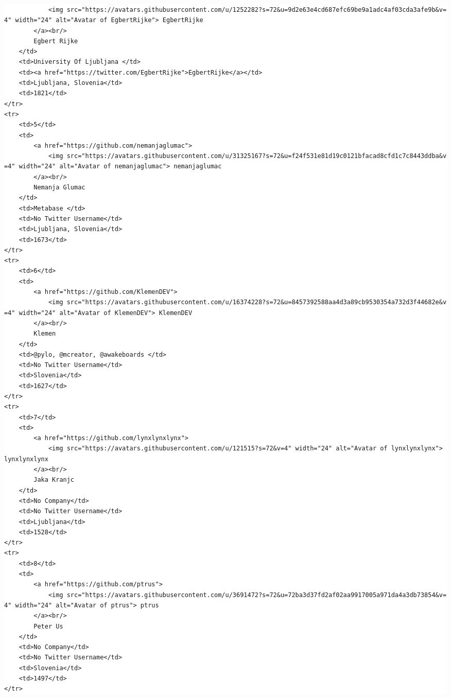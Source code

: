 				<img src="https://avatars.githubusercontent.com/u/1252282?s=72&u=9d2e63e4cd687efc69be9a1adc4af03cda3afe9b&v=4" width="24" alt="Avatar of EgbertRijke"> EgbertRijke
			</a><br/>
			Egbert Rijke
		</td>
		<td>University Of Ljubljana </td>
		<td><a href="https://twitter.com/EgbertRijke">EgbertRijke</a></td>
		<td>Ljubljana, Slovenia</td>
		<td>1821</td>
	</tr>
	<tr>
		<td>5</td>
		<td>
			<a href="https://github.com/nemanjaglumac">
				<img src="https://avatars.githubusercontent.com/u/31325167?s=72&u=f24f531e81d19c0121bfacad8cfd1c7c8443ddba&v=4" width="24" alt="Avatar of nemanjaglumac"> nemanjaglumac
			</a><br/>
			Nemanja Glumac
		</td>
		<td>Metabase </td>
		<td>No Twitter Username</td>
		<td>Ljubljana, Slovenia</td>
		<td>1673</td>
	</tr>
	<tr>
		<td>6</td>
		<td>
			<a href="https://github.com/KlemenDEV">
				<img src="https://avatars.githubusercontent.com/u/16374228?s=72&u=8457392588aa4d3a89cb9530354a732d3f44682e&v=4" width="24" alt="Avatar of KlemenDEV"> KlemenDEV
			</a><br/>
			Klemen
		</td>
		<td>@pylo, @mcreator, @awakeboards </td>
		<td>No Twitter Username</td>
		<td>Slovenia</td>
		<td>1627</td>
	</tr>
	<tr>
		<td>7</td>
		<td>
			<a href="https://github.com/lynxlynxlynx">
				<img src="https://avatars.githubusercontent.com/u/121515?s=72&v=4" width="24" alt="Avatar of lynxlynxlynx"> lynxlynxlynx
			</a><br/>
			Jaka Kranjc
		</td>
		<td>No Company</td>
		<td>No Twitter Username</td>
		<td>Ljubljana</td>
		<td>1528</td>
	</tr>
	<tr>
		<td>8</td>
		<td>
			<a href="https://github.com/ptrus">
				<img src="https://avatars.githubusercontent.com/u/3691472?s=72&u=72ba3d37fd2af02aa9917005a971da4a3db73854&v=4" width="24" alt="Avatar of ptrus"> ptrus
			</a><br/>
			Peter Us
		</td>
		<td>No Company</td>
		<td>No Twitter Username</td>
		<td>Slovenia</td>
		<td>1497</td>
	</tr>